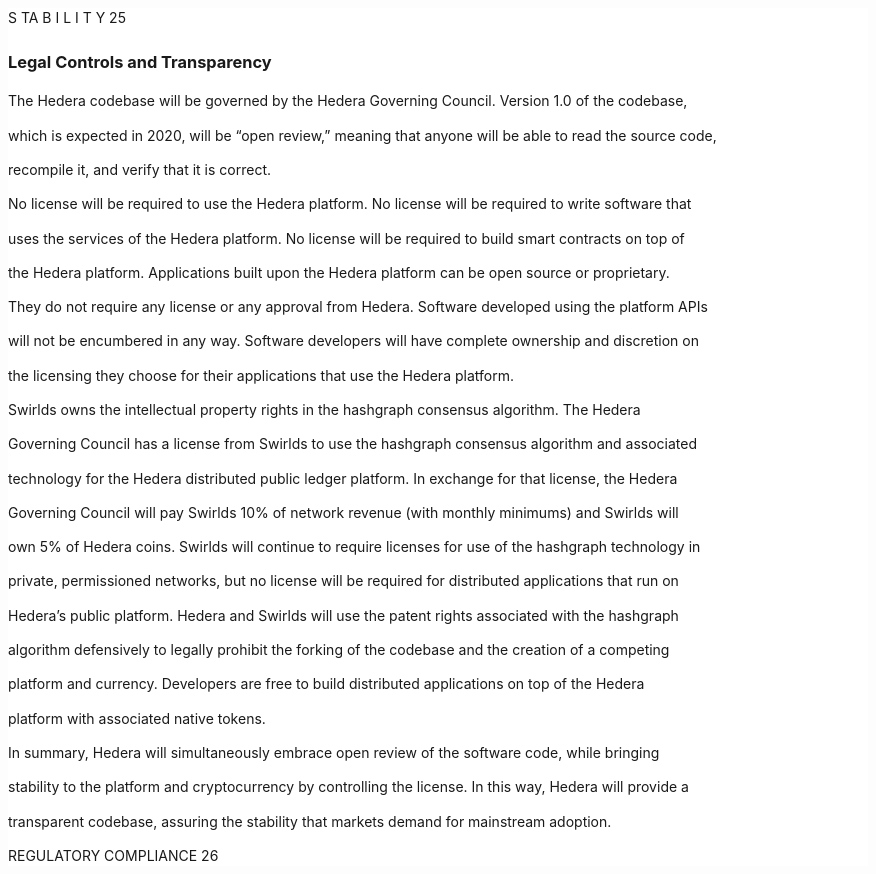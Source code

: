 S TA B I L I T Y 25

### Legal Controls and Transparency

The Hedera codebase will be governed by the Hedera Governing Council. Version 1.0 of the codebase,

which is expected in 2020, will be “open review,” meaning that anyone will be able to read the source code,

recompile it, and verify that it is correct.

No license will be required to use the Hedera platform. No license will be required to write software that

uses the services of the Hedera platform. No license will be required to build smart contracts on top of

the Hedera platform. Applications built upon the Hedera platform can be open source or proprietary.

They do not require any license or any approval from Hedera. Software developed using the platform APIs

will not be encumbered in any way. Software developers will have complete ownership and discretion on

the licensing they choose for their applications that use the Hedera platform.

Swirlds owns the intellectual property rights in the hashgraph consensus algorithm. The Hedera

Governing Council has a license from Swirlds to use the hashgraph consensus algorithm and associated

technology for the Hedera distributed public ledger platform. In exchange for that license, the Hedera

Governing Council will pay Swirlds 10% of network revenue (with monthly minimums) and Swirlds will

own 5% of Hedera coins. Swirlds will continue to require licenses for use of the hashgraph technology in

private, permissioned networks, but no license will be required for distributed applications that run on

Hedera’s public platform. Hedera and Swirlds will use the patent rights associated with the hashgraph

algorithm defensively to legally prohibit the forking of the codebase and the creation of a competing

platform and currency. Developers are free to build distributed applications on top of the Hedera

platform with associated native tokens.

In summary, Hedera will simultaneously embrace open review of the software code, while bringing

stability to the platform and cryptocurrency by controlling the license. In this way, Hedera will provide a

transparent codebase, assuring the stability that markets demand for mainstream adoption.

REGULATORY COMPLIANCE 26

